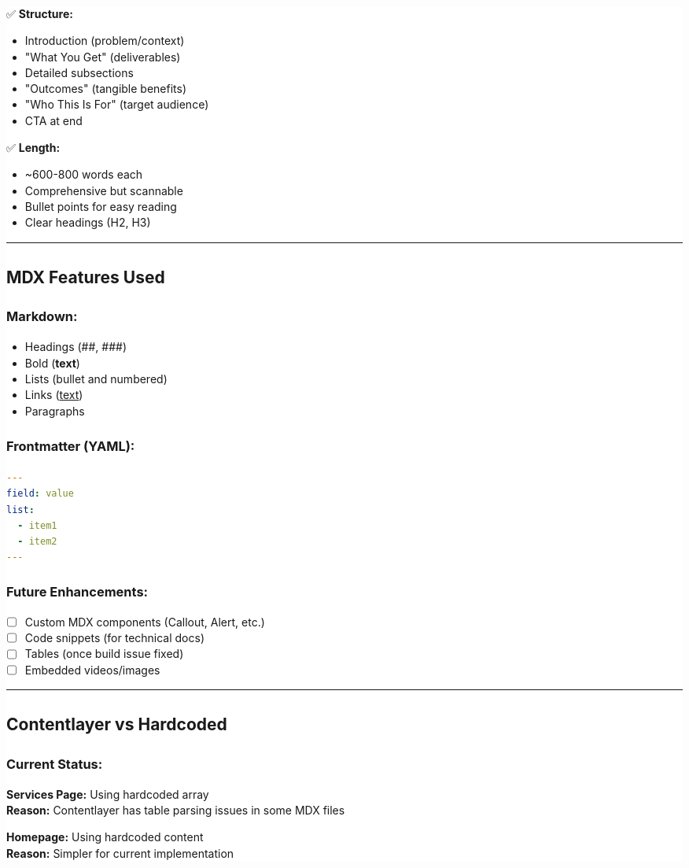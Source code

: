 ✅ **Structure:**
- Introduction (problem/context)
- "What You Get" (deliverables)
- Detailed subsections
- "Outcomes" (tangible benefits)
- "Who This Is For" (target audience)
- CTA at end

✅ **Length:**
- ~600-800 words each
- Comprehensive but scannable
- Bullet points for easy reading
- Clear headings (H2, H3)

---

## MDX Features Used

### Markdown:
- Headings (##, ###)
- Bold (**text**)
- Lists (bullet and numbered)
- Links ([text](url))
- Paragraphs

### Frontmatter (YAML):
```yaml
---
field: value
list:
  - item1
  - item2
---
```

### Future Enhancements:
- [ ] Custom MDX components (Callout, Alert, etc.)
- [ ] Code snippets (for technical docs)
- [ ] Tables (once build issue fixed)
- [ ] Embedded videos/images

---

## Contentlayer vs Hardcoded

### Current Status:

**Services Page:** Using hardcoded array  
**Reason:** Contentlayer has table parsing issues in some MDX files

**Homepage:** Using hardcoded content  
**Reason:** Simpler for current implementation
